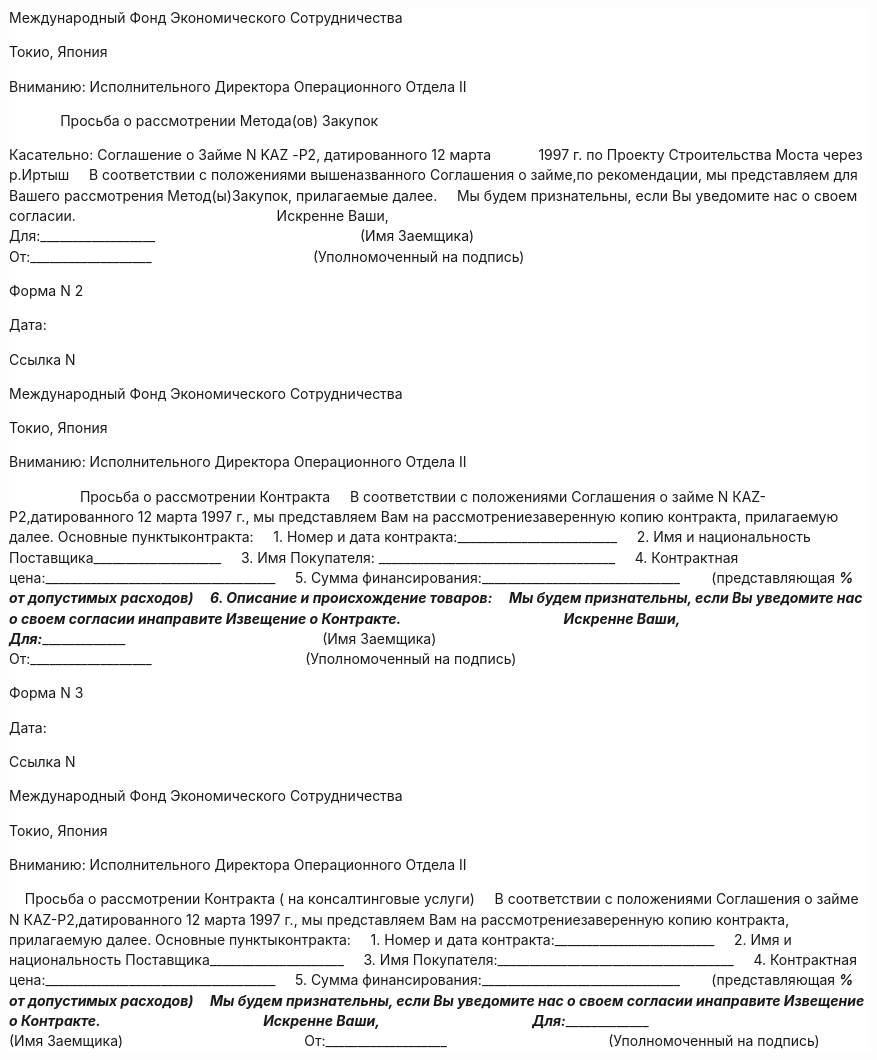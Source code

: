 Международный Фонд Экономического Сотрудничества

Токио, Япония

Вниманию: Исполнительного Директора Операционного Отдела II

             Просьба о рассмотрении Метода(ов) Закупок

Касательно: Соглашение о Займе N KAZ -Р2, датированного 12 марта            1997 г. по Проекту Строительства Моста через р.Иртыш     В соответствии с положениями вышеназванного Соглашения о займе,по рекомендации, мы представляем для Вашего рассмотрения Метод(ы)Закупок, прилагаемые далее.     Мы будем признательны, если Вы уведомите нас о своем согласии.                                                   Искренне Ваши,                                              Для:__________________                                                    (Имя Заемщика)                                              От:___________________                                         (Уполномоченный на подпись)

Форма N 2

Дата:

Ссылка N

Международный Фонд Экономического Сотрудничества

Токио, Япония

Вниманию: Исполнительного Директора Операционного Отдела II

                  Просьба о рассмотрении Контракта     В соответствии с положениями Соглашения о займе N КАZ-Р2,датированного 12 марта 1997 г., мы представляем Вам на рассмотрениезаверенную копию контракта, прилагаемую далее. Основные пунктыконтракта:     1. Номер и дата контракта:_________________________     2. Имя и национальность Поставщика____________________     3. Имя Покупателя: _____________________________________     4. Контрактная цена:____________________________________     5. Сумма финансирования:_______________________________        (представляющая _____% от допустимых расходов)     6. Описание и происхождение товаров:     Мы будем признательны, если Вы уведомите нас о своем согласии инаправите Извещение о Контракте.                                                 Искренне Ваши,                                            Для:__________________                                                  (Имя Заемщика)                                            От:___________________                                       (Уполномоченный на подпись)

Форма N 3

Дата:

Ссылка N

Международный Фонд Экономического Сотрудничества

Токио, Япония

Вниманию: Исполнительного Директора Операционного Отдела II

    Просьба о рассмотрении Контракта ( на консалтинговые услуги)     В соответствии с положениями Соглашения о займе N КАZ-Р2,датированного 12 марта 1997 г., мы представляем Вам на рассмотрениезаверенную копию контракта, прилагаемую далее. Основные пунктыконтракта:     1. Номер и дата контракта:_________________________     2. Имя и национальность Поставщика_____________________     3. Имя Покупателя:_____________________________________     4. Контрактная цена:____________________________________     5. Сумма финансирования:_______________________________        (представляющая _____% от допустимых расходов)     Мы будем признательны, если Вы уведомите нас о своем согласии инаправите Извещение о Контракте.                                                 Искренне Ваши,                                              Для:__________________                                                    (Имя Заемщика)                                              От:___________________                                         (Уполномоченный на подпись)
